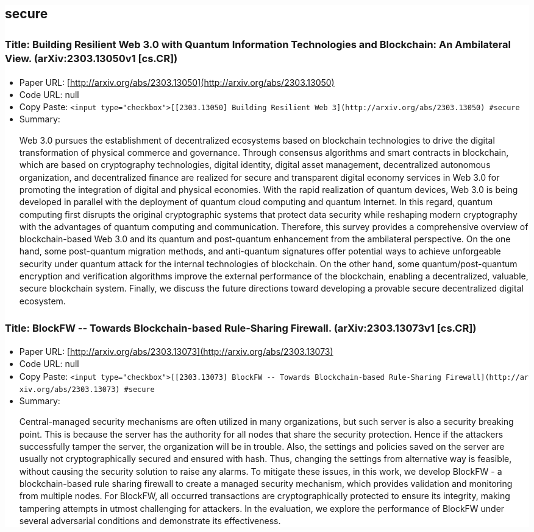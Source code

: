 ## secure
### Title: Building Resilient Web 3.0 with Quantum Information Technologies and Blockchain: An Ambilateral View. (arXiv:2303.13050v1 [cs.CR])
* Paper URL: [http://arxiv.org/abs/2303.13050](http://arxiv.org/abs/2303.13050)
* Code URL: null
* Copy Paste: `<input type="checkbox">[[2303.13050] Building Resilient Web 3](http://arxiv.org/abs/2303.13050) #secure`
* Summary: <p>Web 3.0 pursues the establishment of decentralized ecosystems based on
blockchain technologies to drive the digital transformation of physical
commerce and governance. Through consensus algorithms and smart contracts in
blockchain, which are based on cryptography technologies, digital identity,
digital asset management, decentralized autonomous organization, and
decentralized finance are realized for secure and transparent digital economy
services in Web 3.0 for promoting the integration of digital and physical
economies. With the rapid realization of quantum devices, Web 3.0 is being
developed in parallel with the deployment of quantum cloud computing and
quantum Internet. In this regard, quantum computing first disrupts the original
cryptographic systems that protect data security while reshaping modern
cryptography with the advantages of quantum computing and communication.
Therefore, this survey provides a comprehensive overview of blockchain-based
Web 3.0 and its quantum and post-quantum enhancement from the ambilateral
perspective. On the one hand, some post-quantum migration methods, and
anti-quantum signatures offer potential ways to achieve unforgeable security
under quantum attack for the internal technologies of blockchain. On the other
hand, some quantum/post-quantum encryption and verification algorithms improve
the external performance of the blockchain, enabling a decentralized, valuable,
secure blockchain system. Finally, we discuss the future directions toward
developing a provable secure decentralized digital ecosystem.
</p>

### Title: BlockFW -- Towards Blockchain-based Rule-Sharing Firewall. (arXiv:2303.13073v1 [cs.CR])
* Paper URL: [http://arxiv.org/abs/2303.13073](http://arxiv.org/abs/2303.13073)
* Code URL: null
* Copy Paste: `<input type="checkbox">[[2303.13073] BlockFW -- Towards Blockchain-based Rule-Sharing Firewall](http://arxiv.org/abs/2303.13073) #secure`
* Summary: <p>Central-managed security mechanisms are often utilized in many organizations,
but such server is also a security breaking point. This is because the server
has the authority for all nodes that share the security protection. Hence if
the attackers successfully tamper the server, the organization will be in
trouble. Also, the settings and policies saved on the server are usually not
cryptographically secured and ensured with hash. Thus, changing the settings
from alternative way is feasible, without causing the security solution to
raise any alarms. To mitigate these issues, in this work, we develop BlockFW -
a blockchain-based rule sharing firewall to create a managed security
mechanism, which provides validation and monitoring from multiple nodes. For
BlockFW, all occurred transactions are cryptographically protected to ensure
its integrity, making tampering attempts in utmost challenging for attackers.
In the evaluation, we explore the performance of BlockFW under several
adversarial conditions and demonstrate its effectiveness.
</p>
